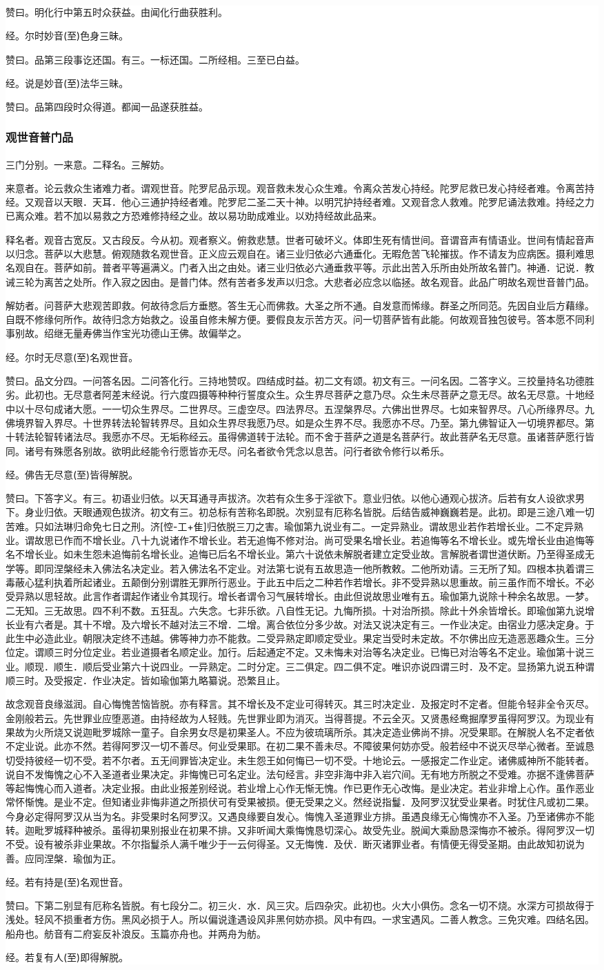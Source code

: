 赞曰。明化行中第五时众获益。由闻化行曲获胜利。

经。尔时妙音(至)色身三昧。

赞曰。品第三段事讫还国。有三。一标还国。二所经相。三至已白益。

经。说是妙音(至)法华三昧。

赞曰。品第四段时众得道。都闻一品遂获胜益。

### 观世音普门品

三门分别。一来意。二释名。三解妨。

来意者。论云救众生诸难力者。谓观世音。陀罗尼品示现。观音救未发心众生难。令离众苦发心持经。陀罗尼救已发心持经者难。令离苦持经。又观音以天眼．天耳．他心三通护持经者难。陀罗尼二圣二天十神。以明咒护持经者难。又观音念人救难。陀罗尼诵法救难。持经之力已离众难。若不加以易救之方恐难修持经之业。故以易功助成难业。以劝持经故此品来。

释名者。观音古宽反。又古段反。今从初。观者察义。俯救悲慧。世者可破坏义。体即生死有情世间。音谓音声有情语业。世间有情起音声以归念。菩萨以大悲慧。俯观随救名观世音。正义应云观自在。诸三业归依必六通垂化。无暇危苦飞轮摧拔。作不请友为应病医。摄利难思名观自在。菩萨如前。普者平等遍满义。门者入出之由处。诸三业归依必六通垂救平等。示此出苦入乐所由处所故名普门。神通．记说．教诫三轮为离苦之处所。作入寂之因由。是普门体。然有苦者多发声以归念。大悲者必应念以临拯。故名观音。此品广明故名观世音普门品。

解妨者。问菩萨大悲观苦即救。何故待念后方垂愍。答生无心而佛救。大圣之所不通。自发意而悕缘。群圣之所同范。先因自业后方藉缘。自既不修缘何所作。故待归念方始救之。设虽自修未解方便。要假良友示苦方灭。问一切菩萨皆有此能。何故观音独包彼号。答本愿不同利事别故。绍继无量寿佛当作宝光功德山王佛。故偏举之。

经。尔时无尽意(至)名观世音。

赞曰。品文分四。一问答名因。二问答化行。三持地赞叹。四结成时益。初二文有颂。初文有三。一问名因。二答字义。三挍量持名功德胜劣。此初也。无尽意者阿差末经说。行六度四摄等种种行誓度众生。众生界尽菩萨之意乃尽。众生未尽菩萨之意无尽。故名无尽意。十地经中以十尽句成诸大愿。一一切众生界尽。二世界尽。三虚空尽。四法界尽。五涅槃界尽。六佛出世界尽。七如来智界尽。八心所缘界尽。九佛境界智入界尽。十世界转法轮智转界尽。且如众生界尽我愿乃尽。如是众生界不尽。我愿亦不尽。乃至。第九佛智证入一切境界都尽。第十转法轮智转诸法尽。我愿亦不尽。无垢称经云。虽得佛道转于法轮。而不舍于菩萨之道是名菩萨行。故此菩萨名无尽意。虽诸菩萨愿行皆同。诸号有殊愿各别故。欲明此经能令行愿皆亦无尽。问名者欲令凭念以息苦。问行者欲令修行以希乐。

经。佛告无尽意(至)皆得解脱。

赞曰。下答字义。有三。初语业归依。以天耳通寻声拔济。次若有众生多于淫欲下。意业归依。以他心通观心拔济。后若有女人设欲求男下。身业归依。天眼通观色拔济。初文有三。初总标有苦称名即脱。次别显有厄称名皆脱。后结告威神巍巍若是。此初。即是三途八难一切苦难。只如法琳归命免七日之刑。济[悾-工+隹]归依脱三刀之害。瑜伽第九说业有二。一定异熟业。谓故思业若作若增长业。二不定异熟业。谓故思已作而不增长业。八十九说诸作不增长业。若无追悔不修对治。尚可受果名增长业。若追悔等名不增长业。或先增长业由追悔等名不增长业。如未生怨未追悔前名增长业。追悔已后名不增长业。第六十说依未解脱者建立定受业故。言解脱者谓世道伏断。乃至得圣成无学等。即同涅槃经未入佛法名决定业。若入佛法名不定业。对法第七说有五故思造一他所教敕。二他所劝请。三无所了知。四根本执着谓三毒蔽心猛利执着所起诸业。五颠倒分别谓胜无罪所行恶业。于此五中后之二种若作若增长。非不受异熟以思重故。前三虽作而不增长。不必受异熟以思轻故。此言作者谓起作诸业令其现行。增长者谓令习气展转增长。由此但说故思业唯有五。瑜伽第九说除十种余名故思。一梦。二无知。三无故思。四不利不数。五狂乱。六失念。七非乐欲。八自性无记。九悔所损。十对治所损。除此十外余皆增长。即瑜伽第九说增长业有六者是。其十不增。及六增长不越对法三不增．二增。离合依位分多少故。对法又说决定有三。一作业决定。由宿业力感决定身。于此生中必造此业。朝限决定终不违越。佛等神力亦不能救。二受异熟定即顺定受业。果定当受时未定故。不尔佛出应无造恶恶趣众生。三分位定。谓顺三时分位定业。若业道摄者名顺定业。加行。后起通定不定。又未悔未对治等名决定业。已悔已对治等名不定业。瑜伽第十说三业。顺现．顺生．顺后受业第六十说四业。一异熟定。二时分定。三二俱定。四二俱不定。唯识亦说四谓三时．及不定。显扬第九说五种谓顺三时。及受报定．作业决定。皆如瑜伽第九略纂说。恐繁且止。

故念观音良缘滋润。自心悔愧苦恼皆脱。亦有释言。其不增长及不定业可得转灭。其三时决定业．及报定时不定者。但能令轻非全令灭尽。金刚般若云。先世罪业应堕恶道。由持经故为人轻贱。先世罪业即为消灭。当得菩提。不云全灭。又贤愚经鸯掘摩罗虽得阿罗汉。为现业有果故为火所烧又说迦毗罗城除一童子。自余男女尽是初果圣人。不应为彼琉璃所杀。其决定造业佛尚不排。况受果耶。在解脱人名不定者依不定业说。此亦不然。若得阿罗汉一切不善尽。何业受果耶。在初二果不善未尽。不障彼果何妨亦受。般若经中不说灭尽举心微者。至诚恳切受持彼经一切不受。若不尔者。五无间罪皆决定业。未生怨王如何悔已一切不受。十地论云。一感报定二作业定。诸佛威神所不能转者。说自不发悔愧之心不入圣道者业果决定。非悔愧已可名定业。法句经言。非空非海中非入岩穴间。无有地方所脱之不受难。亦据不逢佛菩萨等起悔愧心而入道者。决定业报。由此业报差别经说。若业增上心作无惭无愧。作已更作无心改悔。是业决定。若业非增上心作。虽作恶业常怀惭愧。是业不定。但知诸业非悔非道之所损伏可有受果被损。便无受果之义。然经说指鬘．及阿罗汉犹受业果者。时犹住凡或初二果。今身必定得阿罗汉从当为名。非受果时名阿罗汉。又遇良缘要自发心。悔愧入圣道罪业方排。虽遇良缘无心悔愧亦不入圣。乃至诸佛亦不能转。迦毗罗城释种被杀。虽得初果别报业在初果不排。又非听闻大乘悔愧恳切深心。故受先业。脱闻大乘励恳深悔亦不被杀。得阿罗汉一切不受。设有被杀非业果故。不尔指鬘杀人满千唯少于一云何得圣。又无悔愧．及伏．断灭诸罪业者。有情便无得受圣期。由此故知初说为善。应同涅槃．瑜伽为正。

经。若有持是(至)名观世音。

赞曰。下第二别显有厄称名皆脱。有七段分二。初三火．水．风三灾。后四杂灾。此初也。火大小俱伤。念名一切不烧。水深方可损故得于浅处。轻风不损重者方伤。黑风必损于人。所以偏说逢遇设风非黑何妨亦损。风中有四。一求宝遇风。二善人教念。三免灾难。四结名因。船舟也。舫音有二府妄反补浪反。玉篇亦舟也。并两舟为舫。

经。若复有人(至)即得解脱。
